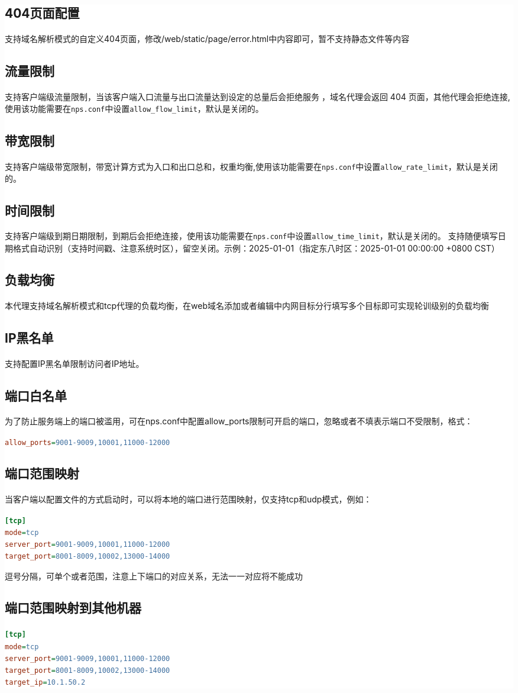 ## 404页面配置

支持域名解析模式的自定义404页面，修改/web/static/page/error.html中内容即可，暂不支持静态文件等内容

## 流量限制

支持客户端级流量限制，当该客户端入口流量与出口流量达到设定的总量后会拒绝服务
，域名代理会返回 404 页面，其他代理会拒绝连接,使用该功能需要在`nps.conf`中设置`allow_flow_limit`，默认是关闭的。

## 带宽限制

支持客户端级带宽限制，带宽计算方式为入口和出口总和，权重均衡,使用该功能需要在`nps.conf`中设置`allow_rate_limit`，默认是关闭的。

## 时间限制

支持客户端级到期日期限制，到期后会拒绝连接，使用该功能需要在`nps.conf`中设置`allow_time_limit`，默认是关闭的。
支持随便填写日期格式自动识别（支持时间戳、注意系统时区），留空关闭。示例：2025-01-01（指定东八时区：2025-01-01 00:00:00 +0800 CST）

## 负载均衡

本代理支持域名解析模式和tcp代理的负载均衡，在web域名添加或者编辑中内网目标分行填写多个目标即可实现轮训级别的负载均衡

## IP黑名单

支持配置IP黑名单限制访问者IP地址。

## 端口白名单

为了防止服务端上的端口被滥用，可在nps.conf中配置allow_ports限制可开启的端口，忽略或者不填表示端口不受限制，格式：

```ini
allow_ports=9001-9009,10001,11000-12000
```

## 端口范围映射

当客户端以配置文件的方式启动时，可以将本地的端口进行范围映射，仅支持tcp和udp模式，例如：

```ini
[tcp]
mode=tcp
server_port=9001-9009,10001,11000-12000
target_port=8001-8009,10002,13000-14000
```

逗号分隔，可单个或者范围，注意上下端口的对应关系，无法一一对应将不能成功

## 端口范围映射到其他机器

```ini
[tcp]
mode=tcp
server_port=9001-9009,10001,11000-12000
target_port=8001-8009,10002,13000-14000
target_ip=10.1.50.2
```
